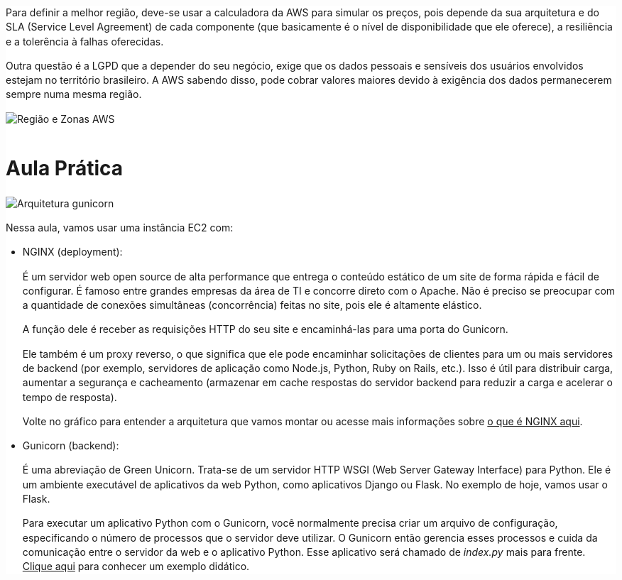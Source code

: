 Para definir a melhor região, deve-se usar a calculadora da AWS para simular os preços, pois depende da sua arquitetura e do SLA (Service Level Agreement) de cada componente (que basicamente é o nível de disponibilidade que ele oferece), a resiliência e a tolerência à falhas oferecidas. 

Outra questão é a LGPD que a depender do seu negócio, exige que os dados pessoais e sensíveis dos usuários envolvidos estejam no território brasileiro. A AWS sabendo disso, pode cobrar valores maiores devido à exigência dos dados permanecerem sempre numa mesma região.


<picture>
   <source media="(prefers-color-scheme: light)" srcset="https://d2908q01vomqb2.cloudfront.net/4d134bc072212ace2df385dae143139da74ec0ef/2021/01/18/image005.jpg">
   <img alt="Região e Zonas AWS" src="[YOUR-DEFAULT-IMAGE](https://d2908q01vomqb2.cloudfront.net/4d134bc072212ace2df385dae143139da74ec0ef/2021/01/18/image005.jpg)">
</picture>


# Aula Prática

<picture>
   <source media="(prefers-color-scheme: light)" srcset="https://miro.medium.com/v2/resize:fit:2000/format:webp/1*nFxyDwJ2DEH1G5PMKPMj1g.png">
   <img alt="Arquitetura gunicorn" src="[YOUR-DEFAULT-IMAGE](https://miro.medium.com/v2/resize:fit:2000/format:webp/1*nFxyDwJ2DEH1G5PMKPMj1g.png)">
</picture>

Nessa aula, vamos usar uma instância EC2 com:

* NGINX (deployment):

   É um servidor web open source de alta performance que entrega o conteúdo estático de um site de forma rápida e fácil de configurar. É famoso entre grandes empresas da área de TI e concorre direto com o Apache. Não é preciso se preocupar com a quantidade de conexões simultâneas (concorrência) feitas no site, pois ele é altamente elástico.

  A função dele é receber as requisições HTTP do seu site e encaminhá-las para uma porta do Gunicorn.

  Ele também é um proxy reverso, o que significa que ele pode encaminhar solicitações de clientes para um ou mais servidores de backend (por exemplo, servidores de aplicação como Node.js, Python, Ruby on Rails, etc.). Isso é útil para distribuir carga, aumentar a segurança e cacheamento (armazenar em cache respostas do servidor backend para reduzir a carga e acelerar o tempo de resposta).

  Volte no gráfico para entender a arquitetura que vamos montar ou acesse mais informações sobre [o que é NGINX aqui](https://github.com/agodoi/EC2-RESTFull/blob/main/nginx/readme.md). 


* Gunicorn (backend):

  É uma abreviação de Green Unicorn. Trata-se de um servidor HTTP WSGI (Web Server Gateway Interface) para Python. Ele é um ambiente executável de aplicativos da web Python, como aplicativos Django ou Flask. No exemplo de hoje, vamos usar o Flask.

  Para executar um aplicativo Python com o Gunicorn, você normalmente precisa criar um arquivo de configuração, especificando o número de processos que o servidor deve utilizar. O Gunicorn então gerencia esses processos e cuida da comunicação entre o servidor da web e o aplicativo Python. Esse aplicativo será chamado de *index.py* mais para frente. [Clique aqui](https://github.com/agodoi/EC2-RESTFull/tree/main/gunicorn) para conhecer um exemplo didático.
